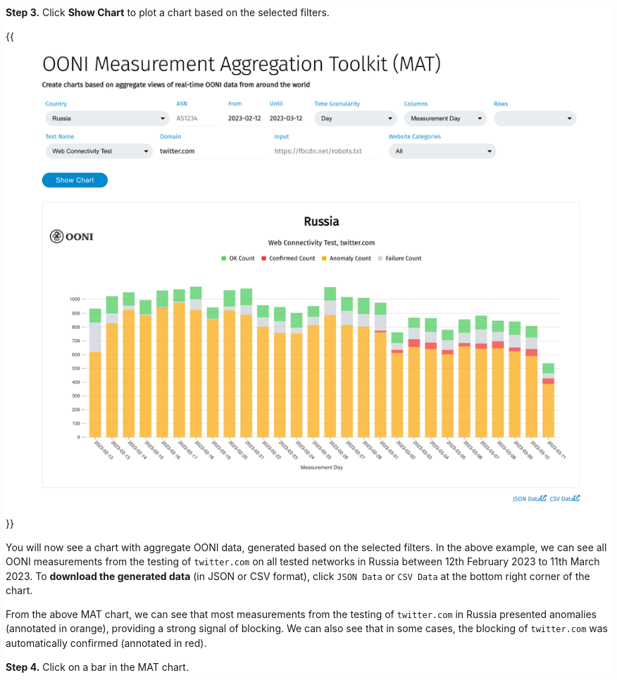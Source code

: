 **Step 3.** Click **Show Chart** to plot a chart based on the selected filters.

{{<img src="images/image38.png" title="OONI Explorer" alt="OONI Explorer">}}

You will now see a chart with aggregate OONI data, generated based on the selected filters. In the above example, we can see all OONI measurements from the testing of `twitter.com` on all tested networks in Russia between 12th February 2023 to 11th March 2023. To **download the generated data** (in JSON or CSV format), click `JSON Data` or `CSV Data` at the bottom right corner of the chart.

From the above MAT chart, we can see that most measurements from the testing of `twitter.com` in Russia presented anomalies (annotated in orange), providing a strong signal of blocking. We can also see that in some cases, the blocking of `twitter.com` was automatically confirmed (annotated in red).

**Step 4.** Click on a bar in the MAT chart.
